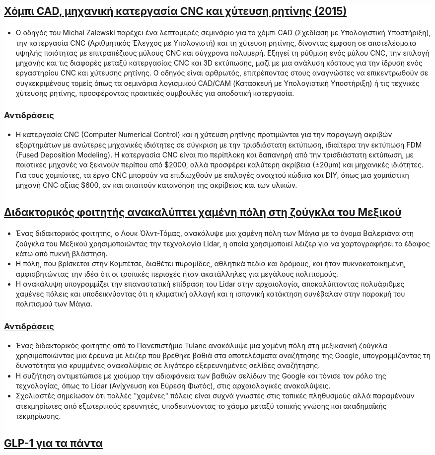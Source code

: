## [Χόμπι CAD, μηχανική κατεργασία CNC και χύτευση ρητίνης (2015)](https://lcamtuf.coredump.cx/gcnc/full/)

- Ο οδηγός του Michal Zalewski παρέχει ένα λεπτομερές σεμινάριο για το χόμπι CAD (Σχεδίαση με Υπολογιστική Υποστήριξη), την κατεργασία CNC (Αριθμητικός Έλεγχος με Υπολογιστή) και τη χύτευση ρητίνης, δίνοντας έμφαση σε αποτελέσματα υψηλής ποιότητας με επιτραπέζιους μύλους CNC και σύγχρονα πολυμερή. Εξηγεί τη ρύθμιση ενός μύλου CNC, την επιλογή μηχανής και τις διαφορές μεταξύ κατεργασίας CNC και 3D εκτύπωσης, μαζί με μια ανάλυση κόστους για την ίδρυση ενός εργαστηρίου CNC και χύτευσης ρητίνης. Ο οδηγός είναι αρθρωτός, επιτρέποντας στους αναγνώστες να επικεντρωθούν σε συγκεκριμένους τομείς όπως τα σεμινάρια λογισμικού CAD/CAM (Κατασκευή με Υπολογιστική Υποστήριξη) ή τις τεχνικές χύτευσης ρητίνης, προσφέροντας πρακτικές συμβουλές για αποδοτική κατεργασία.

### [Αντιδράσεις](https://news.ycombinator.com/item?id=41989322)

- Η κατεργασία CNC (Computer Numerical Control) και η χύτευση ρητίνης προτιμώνται για την παραγωγή ακριβών εξαρτημάτων με ανώτερες μηχανικές ιδιότητες σε σύγκριση με την τρισδιάστατη εκτύπωση, ιδιαίτερα την εκτύπωση FDM (Fused Deposition Modeling). Η κατεργασία CNC είναι πιο περίπλοκη και δαπανηρή από την τρισδιάστατη εκτύπωση, με ποιοτικές μηχανές να ξεκινούν περίπου από $2000, αλλά προσφέρει καλύτερη ακρίβεια (±20μm) και μηχανικές ιδιότητες. Για τους χομπίστες, τα έργα CNC μπορούν να επιδιωχθούν με επιλογές ανοιχτού κώδικα και DIY, όπως μια χομπίστικη μηχανή CNC αξίας $600, αν και απαιτούν κατανόηση της ακρίβειας και των υλικών.

## [Διδακτορικός φοιτητής ανακαλύπτει χαμένη πόλη στη ζούγκλα του Μεξικού](https://www.bbc.com/news/articles/crmznzkly3go)

- Ένας διδακτορικός φοιτητής, ο Λουκ Όλντ-Τόμας, ανακάλυψε μια χαμένη πόλη των Μάγια με το όνομα Βαλεριάνα στη ζούγκλα του Μεξικού χρησιμοποιώντας την τεχνολογία Lidar, η οποία χρησιμοποιεί λέιζερ για να χαρτογραφήσει το έδαφος κάτω από πυκνή βλάστηση.
- Η πόλη, που βρίσκεται στην Καμπέτσε, διαθέτει πυραμίδες, αθλητικά πεδία και δρόμους, και ήταν πυκνοκατοικημένη, αμφισβητώντας την ιδέα ότι οι τροπικές περιοχές ήταν ακατάλληλες για μεγάλους πολιτισμούς.
- Η ανακάλυψη υπογραμμίζει την επαναστατική επίδραση του Lidar στην αρχαιολογία, αποκαλύπτοντας πολυάριθμες χαμένες πόλεις και υποδεικνύοντας ότι η κλιματική αλλαγή και η ισπανική κατάκτηση συνέβαλαν στην παρακμή του πολιτισμού των Μάγια.

### [Αντιδράσεις](https://news.ycombinator.com/item?id=41988171)

- Ένας διδακτορικός φοιτητής από το Πανεπιστήμιο Tulane ανακάλυψε μια χαμένη πόλη στη μεξικανική ζούγκλα χρησιμοποιώντας μια έρευνα με λέιζερ που βρέθηκε βαθιά στα αποτελέσματα αναζήτησης της Google, υπογραμμίζοντας τη δυνατότητα για κρυμμένες ανακαλύψεις σε λιγότερο εξερευνημένες σελίδες αναζήτησης.
- Η συζήτηση αντιμετώπισε με χιούμορ την αδιαφάνεια των βαθιών σελίδων της Google και τόνισε τον ρόλο της τεχνολογίας, όπως το Lidar (Ανίχνευση και Εύρεση Φωτός), στις αρχαιολογικές ανακαλύψεις.
- Σχολιαστές σημείωσαν ότι πολλές "χαμένες" πόλεις είναι συχνά γνωστές στις τοπικές πληθυσμούς αλλά παραμένουν ατεκμηρίωτες από εξωτερικούς ερευνητές, υποδεικνύοντας το χάσμα μεταξύ τοπικής γνώσης και ακαδημαϊκής τεκμηρίωσης.

## [GLP-1 για τα πάντα](https://www.science.org/content/blog-post/glp-1-everything)
